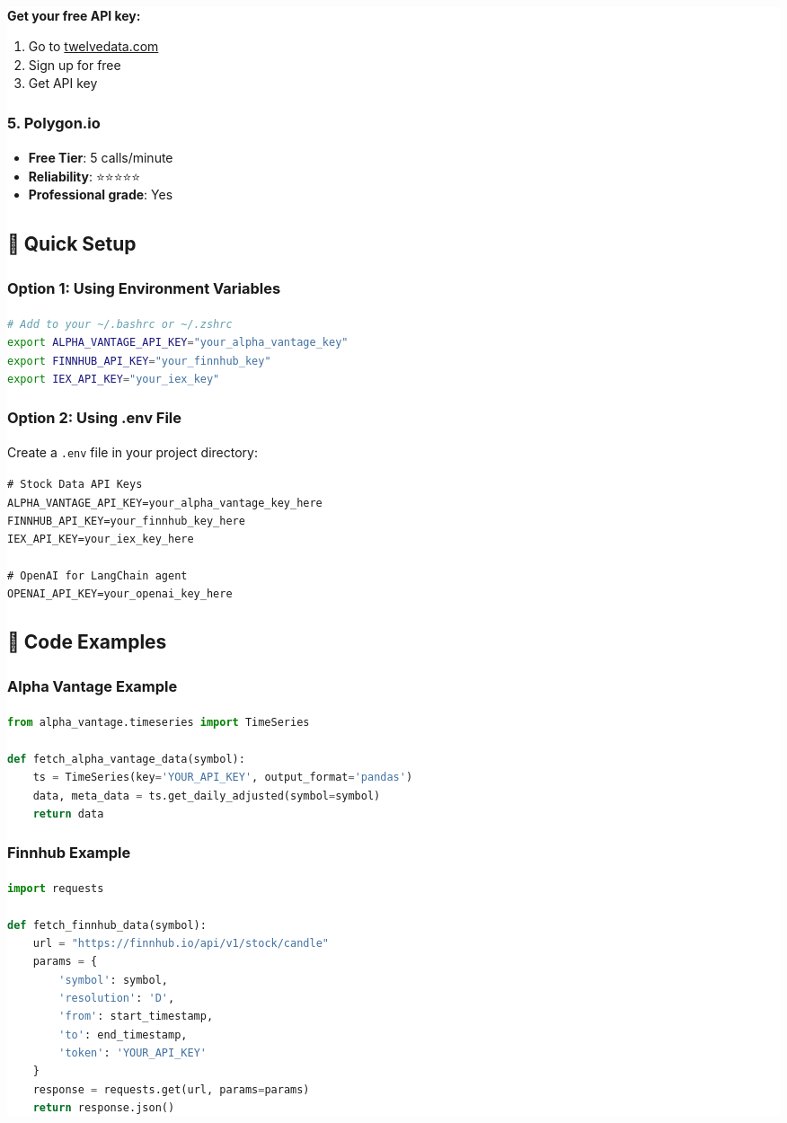 **Get your free API key:**
1. Go to [twelvedata.com](https://twelvedata.com/)
2. Sign up for free
3. Get API key

### 5. Polygon.io
- **Free Tier**: 5 calls/minute
- **Reliability**: ⭐⭐⭐⭐⭐
- **Professional grade**: Yes

## 🚀 Quick Setup

### Option 1: Using Environment Variables
```bash
# Add to your ~/.bashrc or ~/.zshrc
export ALPHA_VANTAGE_API_KEY="your_alpha_vantage_key"
export FINNHUB_API_KEY="your_finnhub_key"
export IEX_API_KEY="your_iex_key"
```

### Option 2: Using .env File
Create a `.env` file in your project directory:
```env
# Stock Data API Keys
ALPHA_VANTAGE_API_KEY=your_alpha_vantage_key_here
FINNHUB_API_KEY=your_finnhub_key_here
IEX_API_KEY=your_iex_key_here

# OpenAI for LangChain agent
OPENAI_API_KEY=your_openai_key_here
```

## 📝 Code Examples

### Alpha Vantage Example
```python
from alpha_vantage.timeseries import TimeSeries

def fetch_alpha_vantage_data(symbol):
    ts = TimeSeries(key='YOUR_API_KEY', output_format='pandas')
    data, meta_data = ts.get_daily_adjusted(symbol=symbol)
    return data
```

### Finnhub Example
```python
import requests

def fetch_finnhub_data(symbol):
    url = "https://finnhub.io/api/v1/stock/candle"
    params = {
        'symbol': symbol,
        'resolution': 'D',
        'from': start_timestamp,
        'to': end_timestamp,
        'token': 'YOUR_API_KEY'
    }
    response = requests.get(url, params=params)
    return response.json()
```
